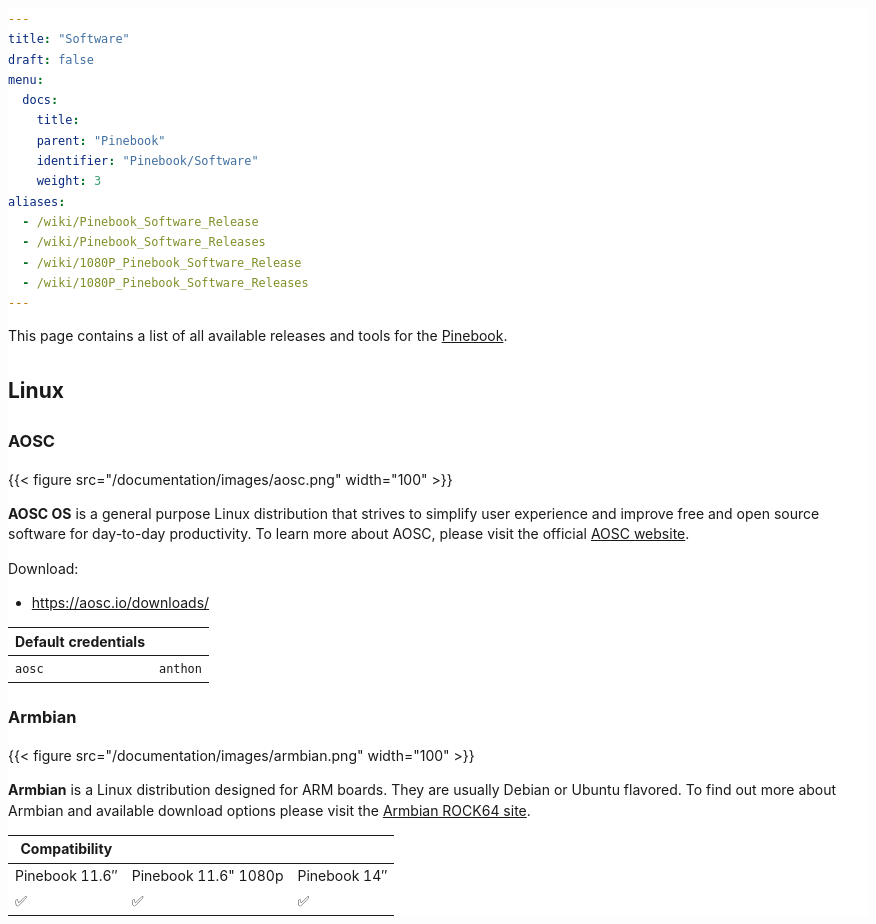 ```yaml
---
title: "Software"
draft: false
menu:
  docs:
    title:
    parent: "Pinebook"
    identifier: "Pinebook/Software"
    weight: 3
aliases:
  - /wiki/Pinebook_Software_Release
  - /wiki/Pinebook_Software_Releases
  - /wiki/1080P_Pinebook_Software_Release
  - /wiki/1080P_Pinebook_Software_Releases
---
```


This page contains a list of all available releases and tools for the [Pinebook](/documentation/Pinebook).

## Linux

### AOSC

{{< figure src="/documentation/images/aosc.png" width="100" >}}

**AOSC OS** is a general purpose Linux distribution that strives to simplify user experience and improve free and open source software for day-to-day productivity. To learn more about AOSC, please visit the official [AOSC website](https://aosc.io/).

Download:

* https://aosc.io/downloads/

| Default credentials | |
| --- | --- |
| `aosc` | `anthon` |

### Armbian

{{< figure src="/documentation/images/armbian.png" width="100" >}}

**Armbian** is a Linux distribution designed for ARM boards. They are usually Debian or Ubuntu flavored. To find out more about Armbian and available download options please visit the [Armbian ROCK64 site](https://www.armbian.com/rock64/).

| Compatibility | | |
| --- | --- | --- |
| Pinebook 11.6″ | Pinebook 11.6" 1080p | Pinebook 14″ |
| ✅ | ✅ | ✅ |
